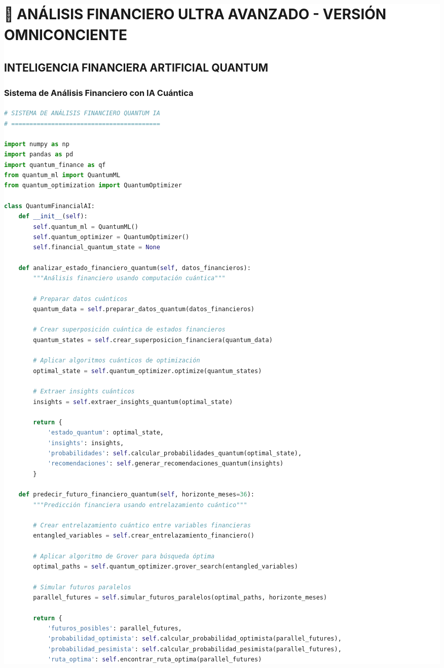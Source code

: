 # 🚀 **ANÁLISIS FINANCIERO ULTRA AVANZADO - VERSIÓN OMNICONCIENTE**

## **INTELIGENCIA FINANCIERA ARTIFICIAL QUANTUM**

### **Sistema de Análisis Financiero con IA Cuántica**
```python
# SISTEMA DE ANÁLISIS FINANCIERO QUANTUM IA
# =========================================

import numpy as np
import pandas as pd
import quantum_finance as qf
from quantum_ml import QuantumML
from quantum_optimization import QuantumOptimizer

class QuantumFinancialAI:
    def __init__(self):
        self.quantum_ml = QuantumML()
        self.quantum_optimizer = QuantumOptimizer()
        self.financial_quantum_state = None
        
    def analizar_estado_financiero_quantum(self, datos_financieros):
        """Análisis financiero usando computación cuántica"""
        
        # Preparar datos cuánticos
        quantum_data = self.preparar_datos_quantum(datos_financieros)
        
        # Crear superposición cuántica de estados financieros
        quantum_states = self.crear_superposicion_financiera(quantum_data)
        
        # Aplicar algoritmos cuánticos de optimización
        optimal_state = self.quantum_optimizer.optimize(quantum_states)
        
        # Extraer insights cuánticos
        insights = self.extraer_insights_quantum(optimal_state)
        
        return {
            'estado_quantum': optimal_state,
            'insights': insights,
            'probabilidades': self.calcular_probabilidades_quantum(optimal_state),
            'recomendaciones': self.generar_recomendaciones_quantum(insights)
        }
    
    def predecir_futuro_financiero_quantum(self, horizonte_meses=36):
        """Predicción financiera usando entrelazamiento cuántico"""
        
        # Crear entrelazamiento cuántico entre variables financieras
        entangled_variables = self.crear_entrelazamiento_financiero()
        
        # Aplicar algoritmo de Grover para búsqueda óptima
        optimal_paths = self.quantum_optimizer.grover_search(entangled_variables)
        
        # Simular futuros paralelos
        parallel_futures = self.simular_futuros_paralelos(optimal_paths, horizonte_meses)
        
        return {
            'futuros_posibles': parallel_futures,
            'probabilidad_optimista': self.calcular_probabilidad_optimista(parallel_futures),
            'probabilidad_pesimista': self.calcular_probabilidad_pesimista(parallel_futures),
            'ruta_optima': self.encontrar_ruta_optima(parallel_futures)
```